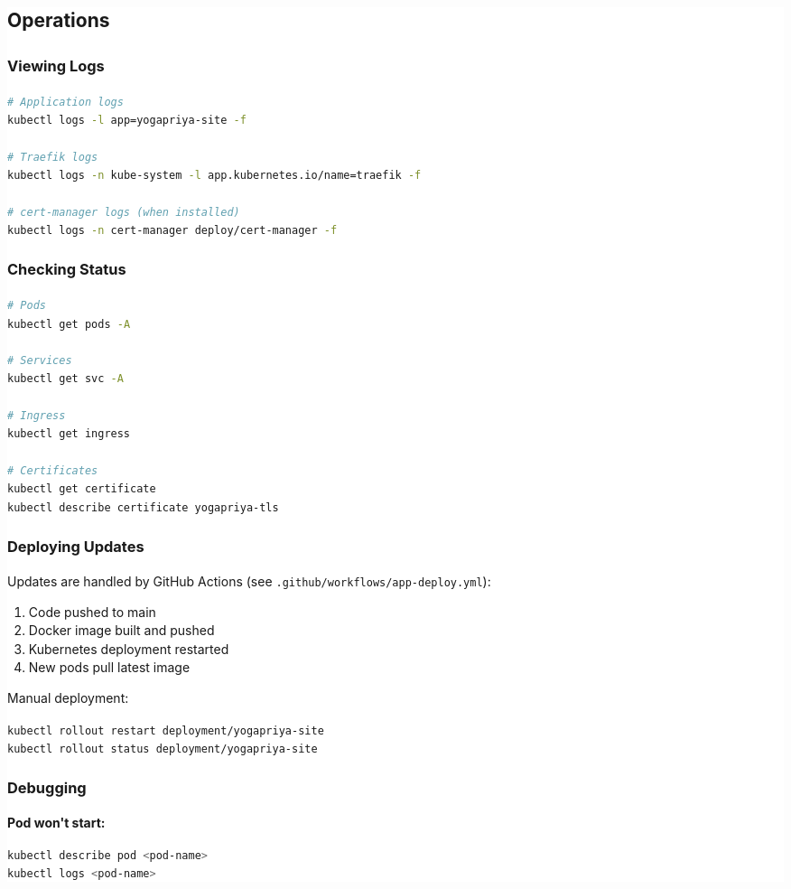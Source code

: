 
## Operations

### Viewing Logs

```bash
# Application logs
kubectl logs -l app=yogapriya-site -f

# Traefik logs
kubectl logs -n kube-system -l app.kubernetes.io/name=traefik -f

# cert-manager logs (when installed)
kubectl logs -n cert-manager deploy/cert-manager -f
```

### Checking Status

```bash
# Pods
kubectl get pods -A

# Services
kubectl get svc -A

# Ingress
kubectl get ingress

# Certificates
kubectl get certificate
kubectl describe certificate yogapriya-tls
```

### Deploying Updates

Updates are handled by GitHub Actions (see `.github/workflows/app-deploy.yml`):
1. Code pushed to main
2. Docker image built and pushed
3. Kubernetes deployment restarted
4. New pods pull latest image

Manual deployment:
```bash
kubectl rollout restart deployment/yogapriya-site
kubectl rollout status deployment/yogapriya-site
```

### Debugging

**Pod won't start:**
```bash
kubectl describe pod <pod-name>
kubectl logs <pod-name>
```
